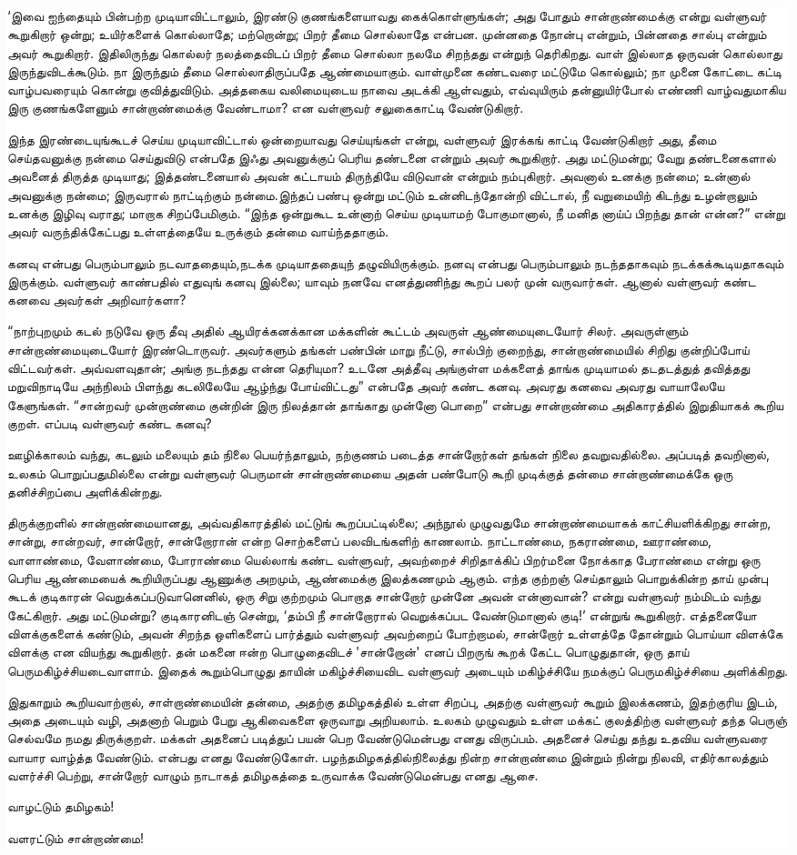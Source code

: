 ‘இவை ஐந்தையும் பின்பற்ற முடியாவிட்டாலும், இரண்டு குணங்களையாவது கைக்கொள்ளுங்கள்; அது போதும் சான்றாண்மைக்கு என்று வள்ளுவர் கூறுகிறார் ஒன்று; உயிர்களைக் கொல்லாதே; மற்றொன்று; பிறர் தீமை சொல்லாதே என்பன. முன்னதை நோன்பு என்றும், பின்னதை சால்பு என்றும் அவர் கூறுகிறார். இதிலிருந்து கொல்லர் நலத்தைவிடப் பிறர் தீமை சொல்லா நலமே சிறந்தது என்றுந் தெரிகிறது. வாள் இல்லாத ஒருவன் கொல்லாது இருந்துவிடக்கூடும். நா இருந்தும் தீமை சொல்லாதிருப்பதே ஆண்மையாகும். வாள்முனை கண்டவரை மட்டுமே கொல்லும்; நா முனை கோட்டை கட்டி வாழ்பவரையும் கொன்று குவித்துவிடும். அத்தகைய வலிமையுடைய நாவை அடக்கி ஆள்வதும், எவ்வுயிரும் தன்னுயிர்போல் எண்ணி வாழ்வதுமாகிய இரு குணங்களேனும் சான்றாண்மைக்கு வேண்டாமா? என வள்ளுவர் சலுகைகாட்டி வேண்டுகிறார்.  

இந்த இரண்டையுங்கூடச் செய்ய முடியாவிட்டால் ஒன்றையாவது செய்யுங்கள் என்று, வள்ளுவர் இரக்கங் காட்டி வேண்டுகிறார் அது, தீமை செய்தவனுக்கு நன்மை செய்துவிடு என்பதே இஃது அவனுக்குப் பெரிய தண்டனை என்றும் அவர் கூறுகிறார். அது மட்டுமன்று; வேறு தண்டனைகளால் அவனைத் திருத்த முடியாது; இத்தண்டனையால் அவன் கட்டாயம் திருந்தியே விடுவான் என்றும் நம்புகிறார். அவனால் உனக்கு நன்மை; உன்னால் அவனுக்கு நன்மை; இருவரால் நாட்டிற்கும் நன்மை.இந்தப் பண்பு ஒன்று மட்டும் உன்னிடந்தோன்றி விட்டால், நீ வறுமையிற் கிடந்து உழன்றாலும் உனக்கு இழிவு வராது; மாறாக சிறப்பேமிகும். “இந்த ஒன்றுகூட உன்னாற் செய்ய முடியாமற் போகுமானால், நீ மனித னாய்ப் பிறந்து தான் என்ன?” என்று அவர் வருந்திக்கேட்பது உள்ளத்தையே உருக்கும் தன்மை வாய்ந்ததாகும்.  

கனவு என்பது பெரும்பாலும் நடவாததையும்,நடக்க முடியாததையுந் தழுவியிருக்கும். நனவு என்பது பெரும்பாலும் நடந்ததாகவும் நடக்கக்கூடியதாகவும் இருக்கும். வள்ளுவர் காண்பதில் எதுவுங் கனவு இல்லை; யாவும் நனவே எனத்துணிந்து கூறப் பலர் முன் வருவார்கள். ஆனால் வள்ளுவர் கண்ட கனவை அவர்கள் அறிவார்களா?  

“நாற்புறமும் கடல் நடுவே ஒரு தீவு அதில் ஆயிரக்கனக்கான மக்களின் கூட்டம் அவருள் ஆண்மையுடையோர் சிலர். அவருள்ளும் சான்றாண்மையுடையோர் இரண்டொருவர். அவர்களும் தங்கள் பண்பின் மாறு நீட்டு, சால்பிற் குறைந்து, சான்றாண்மையில் சிறிது குன்றிப்போய் விட்டவர்கள். அவ்வளவுதான்; அங்கு நடந்தது என்ன தெரியுமா? உடனே அத்தீவு அங்குள்ள மக்களைத் தாங்க முடியாமல் தடதடத்துத் தவித்தது மறுவிநாடியே அந்நிலம் பிளந்து கடலிலேயே ஆழ்ந்து போய்விட்டது” என்பதே அவர் கண்ட கனவு. அவரது கனவை அவரது வாயாலேயே கேளுங்கள். “சான்றவர் முன்றாண்மை குன்றின் இரு நிலத்தான் தாங்காது முன்னோ பொறை” என்பது சான்றாண்மை அதிகாரத்தில் இறுதியாகக் கூறிய குறள். எப்படி வள்ளுவர் கண்ட கனவு?  

ஊழிக்காலம் வந்து, கடலும் மலையும் தம் நிலை பெயர்ந்தாலும், நற்குணம் படைத்த சான்றோர்கள் தங்கள் நிலை தவறுவதில்லை. அப்படித் தவறினால், உலகம் பொறுப்பதுமில்லை என்று வள்ளுவர் பெருமான் சான்றாண்மையை அதன் பண்போடு கூறி முடிக்குத் தன்மை சான்றாண்மைக்கே ஒரு தனிச்சிறப்பை அளிக்கின்றது.  

திருக்குறளில் சான்றாண்மையானது, அவ்வதிகாரத்தில் மட்டுங் கூறப்பட்டில்லை; அந்நூல் முழுவதுமே சான்றாண்மையாகக் காட்சியளிக்கிறது சான்ற, சான்று, சான்றவர், சான்றோர், சான்றோரான் என்ற சொற்களைப் பலவிடங்களிற் காணலாம். நாட்டாண்மை, நகராண்மை, ஊராண்மை, வாளாண்மை, வேளாண்மை, போராண்மை யெல்லாங் கண்ட வள்ளுவர், அவற்றைச் சிறிதாக்கிப் பிறர்மனை நோக்காத பேராண்மை என்று ஒரு பெரிய ஆண்மையைக் கூறியிருப்பது ஆணுக்கு அறமும், ஆண்மைக்கு இலத்கணமும் ஆகும். எந்த குற்றஞ் செய்தாலும் பொறுக்கின்ற தாய் முன்பு கூடக் குடிகாரன் வெறுக்கப்படுவானெனில், ஒரு சிறு குற்றமும் பொறாத சான்றோர் முன்னே அவன் என்னாவான்? என்று வள்ளுவர் நம்மிடம் வந்து கேட்கிறார். அது மட்டுமன்று? குடிகாரனிடஞ் சென்று, ‘தம்பி நீ சான்றோரால் வெறுக்கப்பட வேண்டுமானால் குடி!’ என்றுங் கூறுகிறார். எத்தனையோ விளக்குகளைக் கண்டும், அவன் சிறந்த ஒளிகளைப் பார்த்தும் வள்ளுவர் அவற்றைப் போற்றாமல், சான்றோர் உள்ளத்தே தோன்றும் பொய்யா விளக்கே விளக்கு என வியந்து கூறுகிறார். தன் மகனை ஈன்ற பொழுதைவிடச் 'சான்றோன்' எனப் பிறருங் கூறக் கேட்ட பொழுதுதான், ஒரு தாய் பெருமகிழ்ச்சியடைவாளாம். இதைக் கூறும்பொழுது தாயின் மகிழ்ச்சியைவிட வள்ளுவர் அடையும் மகிழ்ச்சியே நமக்குப் பெருமகிழ்ச்சியை அளிக்கிறது.  

இதுகாறும் கூறியவாற்றால், சாள்றாண்மையின் தன்மை, அதற்கு தமிழகத்தில் உள்ள சிறப்பு, அதற்கு வள்ளுவர் கூறும் இலக்கணம், இதற்குரிய இடம், அதை அடையும் வழி, அதனாற் பெறும் பேறு ஆகிவைகளை ஒருவாறு அறியலாம். உலகம் முழுவதும் உள்ள மக்கட் குலத்திற்கு வள்ளுவர் தந்த பெருஞ் செல்வமே நமது திருக்குறள். மக்கள் அதனைப் படித்துப் பயன் பெற வேண்டுமென்பது எனது விருப்பம். அதனைச் செய்து தந்து உதவிய வள்ளுவரை வாயார வாழ்த்த வேண்டும். என்பது எனது வேண்டுகோள். பழந்தமிழகத்தில்நிலைத்து நின்ற சான்றாண்மை இன்றும் நின்று நிலவி, எதிர்காலத்தும் வளர்ச்சி பெற்று, சான்றோர் வாழும் நாடாகத் தமிழகத்தை உருவாக்க வேண்டுமென்பது எனது ஆசை.  

  

வாழட்டும் தமிழகம்!  

வளரட்டும் சான்றாண்மை!  

